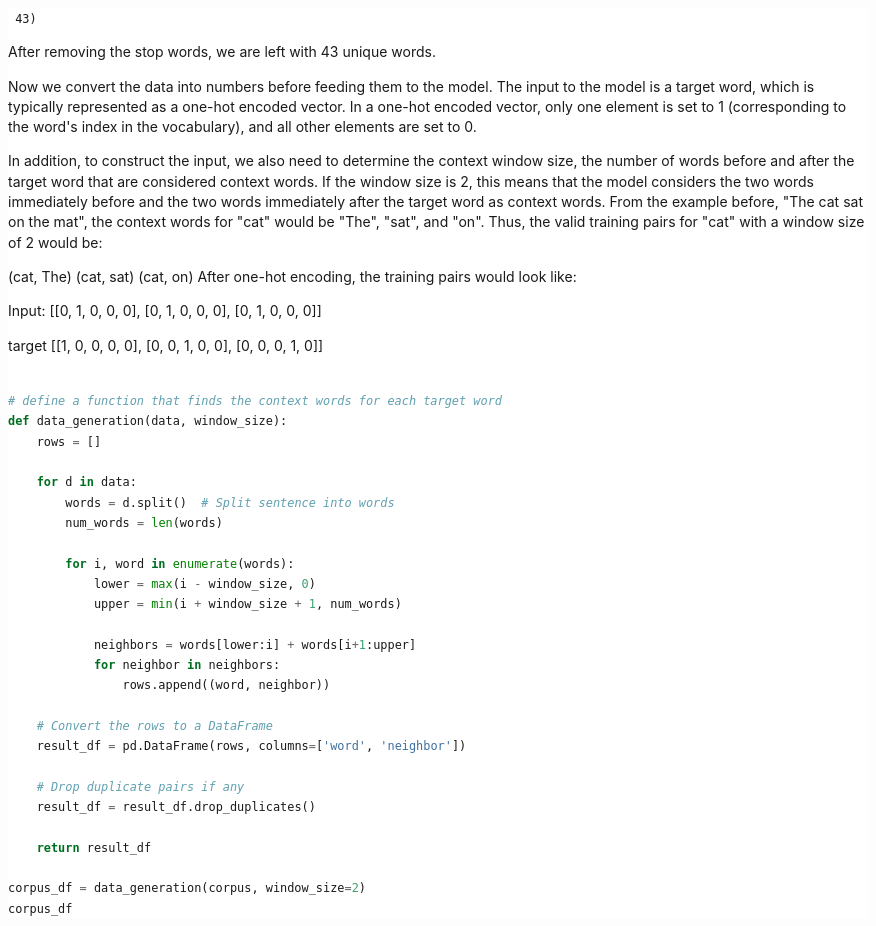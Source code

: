 ```
 43)

 ```

After removing the stop words, we are left with 43 unique words.

Now we convert the data into numbers before feeding them to the model. The input to the model is a target word, which is typically represented as a one-hot encoded vector. In a one-hot encoded vector, only one element is set to 1 (corresponding to the word's index in the vocabulary), and all other elements are set to 0.

In addition, to construct the input, we also need to determine the context window size, the number of words before and after the target word that are considered context words. If the window size is 2, this means that the model considers the two words immediately before and the two words immediately after the target word as context words. From the example before, "The cat sat on the mat", the context words for "cat" would be "The", "sat", and "on". Thus, the valid training pairs for "cat" with a window size of 2 would be:

(cat, The)
(cat, sat)
(cat, on)
After one-hot encoding, the training pairs would look like:

Input:
[[0, 1, 0, 0, 0], [0, 1, 0, 0, 0], [0, 1, 0, 0, 0]]

target
[[1, 0, 0, 0, 0], [0, 0, 1, 0, 0], [0, 0, 0, 1, 0]]

```python

# define a function that finds the context words for each target word
def data_generation(data, window_size):
    rows = []

    for d in data:
        words = d.split()  # Split sentence into words
        num_words = len(words)

        for i, word in enumerate(words):
            lower = max(i - window_size, 0)
            upper = min(i + window_size + 1, num_words)

            neighbors = words[lower:i] + words[i+1:upper]
            for neighbor in neighbors:
                rows.append((word, neighbor))

    # Convert the rows to a DataFrame
    result_df = pd.DataFrame(rows, columns=['word', 'neighbor'])

    # Drop duplicate pairs if any
    result_df = result_df.drop_duplicates()

    return result_df
  
corpus_df = data_generation(corpus, window_size=2)
corpus_df
```
